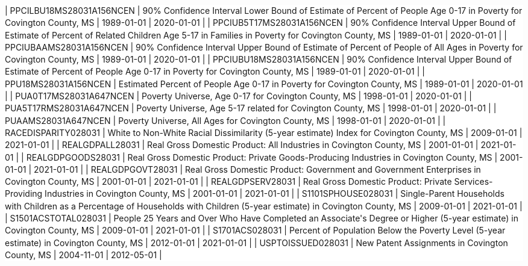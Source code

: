 | PPCILBU18MS28031A156NCEN  | 90% Confidence Interval Lower Bound of Estimate of Percent of People Age 0-17 in Poverty for Covington County, MS                                                             | 1989-01-01          | 2020-01-01        |
| PPCIUB5T17MS28031A156NCEN | 90% Confidence Interval Upper Bound of Estimate of Percent of Related Children Age 5-17 in Families in Poverty for Covington County, MS                                       | 1989-01-01          | 2020-01-01        |
| PPCIUBAAMS28031A156NCEN   | 90% Confidence Interval Upper Bound of Estimate of Percent of People of All Ages in Poverty for Covington County, MS                                                          | 1989-01-01          | 2020-01-01        |
| PPCIUBU18MS28031A156NCEN  | 90% Confidence Interval Upper Bound of Estimate of Percent of People Age 0-17 in Poverty for Covington County, MS                                                             | 1989-01-01          | 2020-01-01        |
| PPU18MS28031A156NCEN      | Estimated Percent of People Age 0-17 in Poverty for Covington County, MS                                                                                                      | 1989-01-01          | 2020-01-01        |
| PUA0T17MS28031A647NCEN    | Poverty Universe, Age 0-17 for Covington County, MS                                                                                                                           | 1998-01-01          | 2020-01-01        |
| PUA5T17RMS28031A647NCEN   | Poverty Universe, Age 5-17 related for Covington County, MS                                                                                                                   | 1998-01-01          | 2020-01-01        |
| PUAAMS28031A647NCEN       | Poverty Universe, All Ages for Covington County, MS                                                                                                                           | 1998-01-01          | 2020-01-01        |
| RACEDISPARITY028031       | White to Non-White Racial Dissimilarity (5-year estimate) Index for Covington County, MS                                                                                      | 2009-01-01          | 2021-01-01        |
| REALGDPALL28031           | Real Gross Domestic Product: All Industries in Covington County, MS                                                                                                           | 2001-01-01          | 2021-01-01        |
| REALGDPGOODS28031         | Real Gross Domestic Product: Private Goods-Producing Industries in Covington County, MS                                                                                       | 2001-01-01          | 2021-01-01        |
| REALGDPGOVT28031          | Real Gross Domestic Product: Government and Government Enterprises in Covington County, MS                                                                                    | 2001-01-01          | 2021-01-01        |
| REALGDPSERV28031          | Real Gross Domestic Product: Private Services-Providing Industries in Covington County, MS                                                                                    | 2001-01-01          | 2021-01-01        |
| S1101SPHOUSE028031        | Single-Parent Households with Children as a Percentage of Households with Children (5-year estimate) in Covington County, MS                                                  | 2009-01-01          | 2021-01-01        |
| S1501ACSTOTAL028031       | People 25 Years and Over Who Have Completed an Associate's Degree or Higher (5-year estimate) in Covington County, MS                                                         | 2009-01-01          | 2021-01-01        |
| S1701ACS028031            | Percent of Population Below the Poverty Level (5-year estimate) in Covington County, MS                                                                                       | 2012-01-01          | 2021-01-01        |
| USPTOISSUED028031         | New Patent Assignments in Covington County, MS                                                                                                                                | 2004-11-01          | 2012-05-01        |